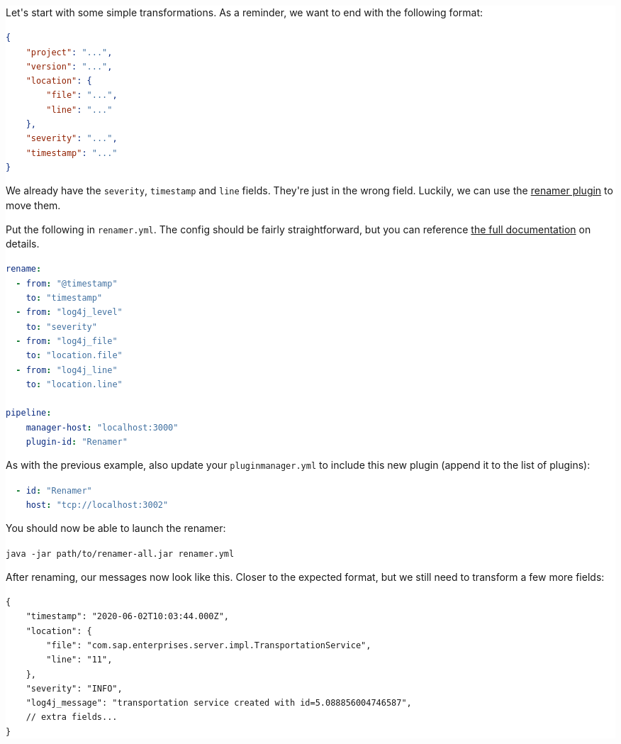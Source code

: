 Let's start with some simple transformations. As a reminder, we want to end with the following format:

```json
{
    "project": "...",
    "version": "...",
    "location": {
        "file": "...",
        "line": "..."
    },
    "severity": "...",
    "timestamp": "..."
}
```

We already have the `severity`, `timestamp` and `line` fields. They're just in the wrong field. Luckily, we can use the [renamer plugin](/pipeline/plugins/renamer) to move them.

Put the following in `renamer.yml`. The config should be fairly straightforward, but you can reference [the full documentation](/pipeline/plugins/renamer) on details.

```yml
rename:
  - from: "@timestamp"
    to: "timestamp"
  - from: "log4j_level"
    to: "severity"
  - from: "log4j_file"
    to: "location.file"
  - from: "log4j_line"
    to: "location.line"

pipeline:
    manager-host: "localhost:3000"
    plugin-id: "Renamer"
```

As with the previous example, also update your `pluginmanager.yml` to include this new plugin (append it to the list of plugins):

```yaml
  - id: "Renamer"
    host: "tcp://localhost:3002"
```

You should now be able to launch the renamer:

```shell script
java -jar path/to/renamer-all.jar renamer.yml
```

After renaming, our messages now look like this. Closer to the expected format, but we still need to transform a few more fields:

```json5
{
    "timestamp": "2020-06-02T10:03:44.000Z",
    "location": {
        "file": "com.sap.enterprises.server.impl.TransportationService",
        "line": "11",
    },
    "severity": "INFO",
    "log4j_message": "transportation service created with id=5.088856004746587",
    // extra fields...
}
```
